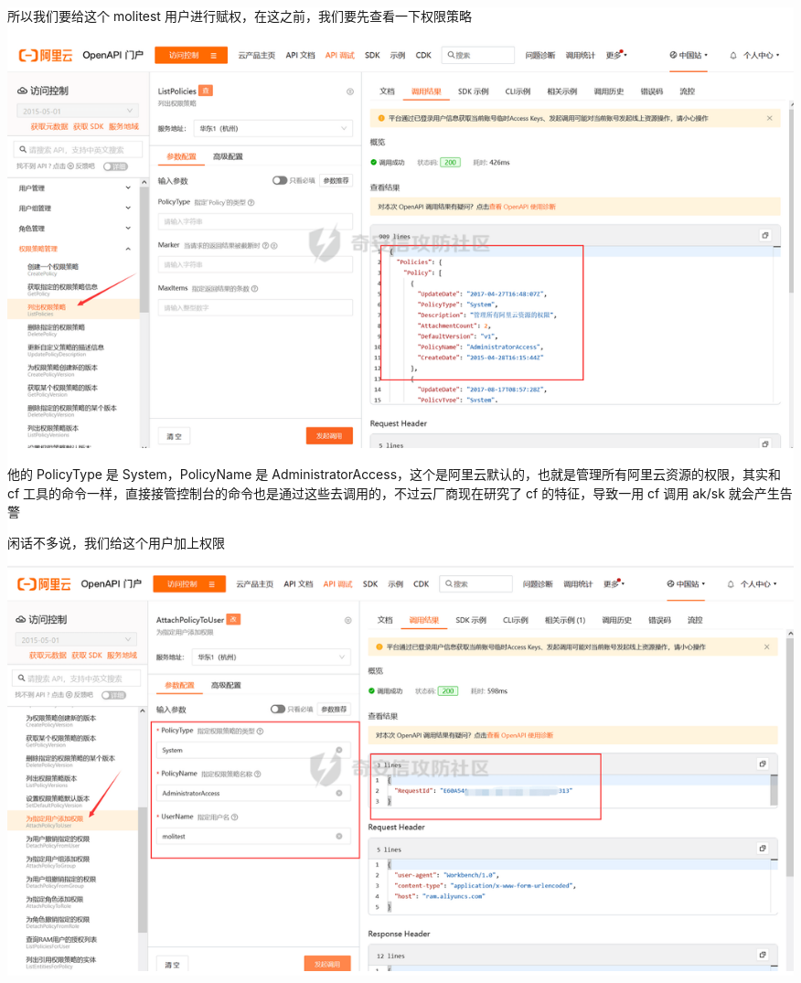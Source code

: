 所以我们要给这个 molitest 用户进行赋权，在这之前，我们要先查看一下权限策略

![图片.png](assets/1700442650-5b6f2d94291994a5220a02016c38b5dd.png)

他的 PolicyType 是 System，PolicyName 是 AdministratorAccess，这个是阿里云默认的，也就是管理所有阿里云资源的权限，其实和 cf 工具的命令一样，直接接管控制台的命令也是通过这些去调用的，不过云厂商现在研究了 cf 的特征，导致一用 cf 调用 ak/sk 就会产生告警

闲话不多说，我们给这个用户加上权限

![图片.png](assets/1700442650-d45e3f197dac177343787f10d3bd2141.png)

